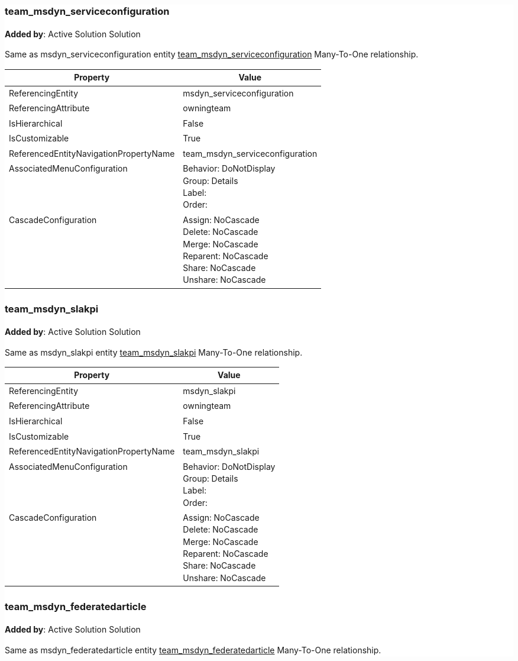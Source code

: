 
### <a name="BKMK_team_msdyn_serviceconfiguration"></a> team_msdyn_serviceconfiguration

**Added by**: Active Solution Solution

Same as msdyn_serviceconfiguration entity [team_msdyn_serviceconfiguration](msdyn_serviceconfiguration.md#BKMK_team_msdyn_serviceconfiguration) Many-To-One relationship.

|Property|Value|
|--------|-----|
|ReferencingEntity|msdyn_serviceconfiguration|
|ReferencingAttribute|owningteam|
|IsHierarchical|False|
|IsCustomizable|True|
|ReferencedEntityNavigationPropertyName|team_msdyn_serviceconfiguration|
|AssociatedMenuConfiguration|Behavior: DoNotDisplay<br />Group: Details<br />Label: <br />Order: |
|CascadeConfiguration|Assign: NoCascade<br />Delete: NoCascade<br />Merge: NoCascade<br />Reparent: NoCascade<br />Share: NoCascade<br />Unshare: NoCascade|


### <a name="BKMK_team_msdyn_slakpi"></a> team_msdyn_slakpi

**Added by**: Active Solution Solution

Same as msdyn_slakpi entity [team_msdyn_slakpi](msdyn_slakpi.md#BKMK_team_msdyn_slakpi) Many-To-One relationship.

|Property|Value|
|--------|-----|
|ReferencingEntity|msdyn_slakpi|
|ReferencingAttribute|owningteam|
|IsHierarchical|False|
|IsCustomizable|True|
|ReferencedEntityNavigationPropertyName|team_msdyn_slakpi|
|AssociatedMenuConfiguration|Behavior: DoNotDisplay<br />Group: Details<br />Label: <br />Order: |
|CascadeConfiguration|Assign: NoCascade<br />Delete: NoCascade<br />Merge: NoCascade<br />Reparent: NoCascade<br />Share: NoCascade<br />Unshare: NoCascade|


### <a name="BKMK_team_msdyn_federatedarticle"></a> team_msdyn_federatedarticle

**Added by**: Active Solution Solution

Same as msdyn_federatedarticle entity [team_msdyn_federatedarticle](msdyn_federatedarticle.md#BKMK_team_msdyn_federatedarticle) Many-To-One relationship.
